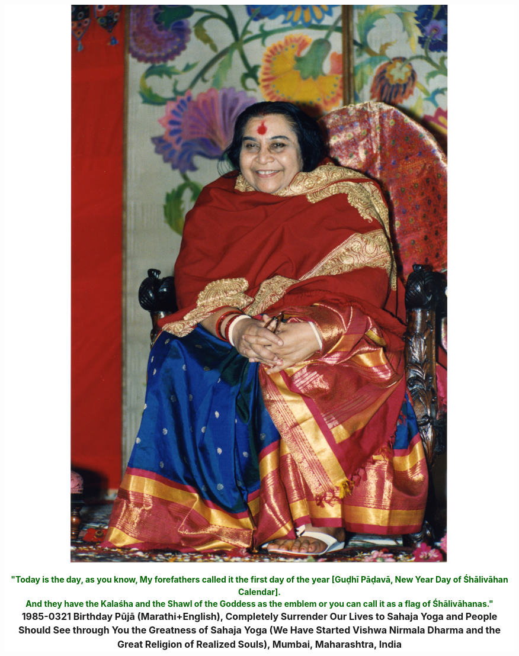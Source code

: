 <div style="text-align: center"><img src="/images/image931.png" /></div>

<p style="text-align:center;">
<font color="DarkGreen"><b>"Today is the day, as you know, My forefathers called it the first day of the year [Guḍhī Pāḍavā, New Year Day of Śhālivāhan Calendar].<br>
And they have the Kalaśha and the Shawl of the Goddess as the emblem or you can call it as a flag of Śhālivāhanas."</b></font><br>
<font size="+0"><b>1985-0321 Birthday Pūjā (Marathi+English), Completely Surrender Our Lives to Sahaja Yoga and People Should See through You the Greatness of Sahaja Yoga (We Have Started Vishwa Nirmala Dharma and the Great Religion of Realized Souls), Mumbai, Maharashtra, India</b></font>
</p>
